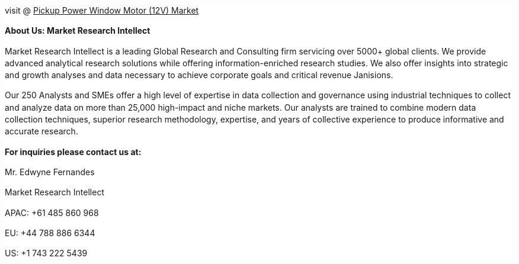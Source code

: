 visit&nbsp;@</strong>&nbsp;</span><span class="font-[700]"><a href="https://www.marketresearchintellect.com/product/global-pickup-power-window-motor-12v-market/?utm_source=Linkedin&utm_medium=861" target="_blank" data-tracking-control-name="article-ssr-frontend-pulse_little-text-block" data-tracking-will-navigate="" data-test-link="">Pickup Power Window Motor (12V) Market</a></span></p><p><strong><span class="font-[700]">About Us: Market Research Intellect</span></strong></p><p><span class="">Market Research Intellect is a leading Global Research and Consulting firm servicing over 5000+ global clients. We provide advanced analytical research solutions while offering information-enriched research studies.&nbsp;</span>We also offer insights into strategic and growth analyses and data necessary to achieve corporate goals and critical revenue Janisions.</p><p><span class="">Our 250 Analysts and SMEs offer a high level of expertise in data collection and governance using industrial techniques to collect and analyze data on more than 25,000 high-impact and niche markets. Our analysts are trained to combine modern data collection techniques, superior research methodology, expertise, and years of collective experience to produce informative and accurate research.</span></p><p><strong>For inquiries please contact us at:</strong></p><p>Mr. Edwyne Fernandes</p><p>Market Research Intellect</p><p>APAC: +61 485 860 968</p><p>EU: +44 788 886 6344</p><p>US: +1 743 222 5439</p>
